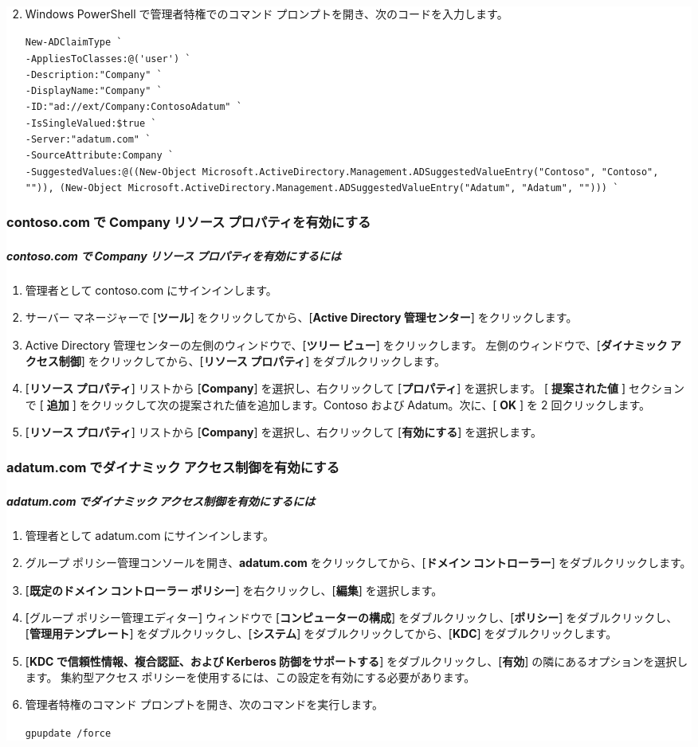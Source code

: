 2.  Windows PowerShell で管理者特権でのコマンド プロンプトを開き、次のコードを入力します。  

    ```  
    New-ADClaimType `  
    -AppliesToClasses:@('user') `  
    -Description:"Company" `  
    -DisplayName:"Company" `  
    -ID:"ad://ext/Company:ContosoAdatum" `  
    -IsSingleValued:$true `  
    -Server:"adatum.com" `  
    -SourceAttribute:Company `  
    -SuggestedValues:@((New-Object Microsoft.ActiveDirectory.Management.ADSuggestedValueEntry("Contoso", "Contoso", "")), (New-Object Microsoft.ActiveDirectory.Management.ADSuggestedValueEntry("Adatum", "Adatum", ""))) `  

    ```  

### <a name="enable-the-company-resource-property-on-contosocom"></a><a name="BKMK_2.55"></a>contoso.com で Company リソース プロパティを有効にする  

##### <a name="to-enable-the-company-resource-property-on-contosocom"></a>contoso.com で Company リソース プロパティを有効にするには  

1.  管理者として contoso.com にサインインします。  

2.  サーバー マネージャーで [**ツール**] をクリックしてから、[**Active Directory 管理センター**] をクリックします。  

3.  Active Directory 管理センターの左側のウィンドウで、[**ツリー ビュー**] をクリックします。 左側のウィンドウで、[**ダイナミック アクセス制御**] をクリックしてから、[**リソース プロパティ**] をダブルクリックします。  

4.  [**リソース プロパティ**] リストから [**Company**] を選択し、右クリックして [**プロパティ**] を選択します。 [ **提案された値** ] セクションで [ **追加** ] をクリックして次の提案された値を追加します。Contoso および Adatum。次に、[ **OK** ] を 2 回クリックします。  

5.  [**リソース プロパティ**] リストから [**Company**] を選択し、右クリックして [**有効にする**] を選択します。  

### <a name="enable-dynamic-access-control-on-adatumcom"></a><a name="BKMK_2.6"></a>adatum.com でダイナミック アクセス制御を有効にする  

##### <a name="to-enable-dynamic-access-control-for-adatumcom"></a>adatum.com でダイナミック アクセス制御を有効にするには  

1.  管理者として adatum.com にサインインします。  

2.  グループ ポリシー管理コンソールを開き、**adatum.com** をクリックしてから、[**ドメイン コントローラー**] をダブルクリックします。  

3.  [**既定のドメイン コントローラー ポリシー**] を右クリックし、[**編集**] を選択します。  

4.  [グループ ポリシー管理エディター] ウィンドウで [**コンピューターの構成**] をダブルクリックし、[**ポリシー**] をダブルクリックし、[**管理用テンプレート**] をダブルクリックし、[**システム**] をダブルクリックしてから、[**KDC**] をダブルクリックします。  

5.  [**KDC で信頼性情報、複合認証、および Kerberos 防御をサポートする**] をダブルクリックし、[**有効**] の隣にあるオプションを選択します。 集約型アクセス ポリシーを使用するには、この設定を有効にする必要があります。  

6.  管理者特権のコマンド プロンプトを開き、次のコマンドを実行します。  

    ```  
    gpupdate /force  
    ```  
